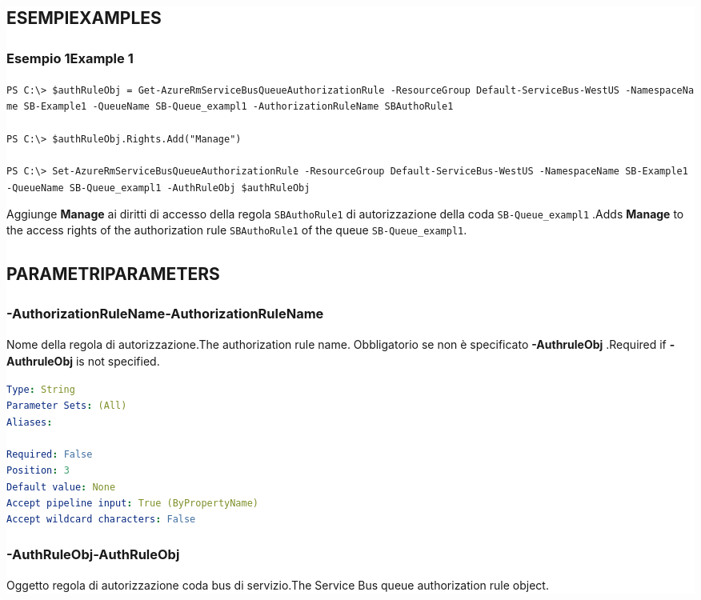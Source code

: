 ## <span data-ttu-id="091f9-107">ESEMPI</span><span class="sxs-lookup"><span data-stu-id="091f9-107">EXAMPLES</span></span>

### <span data-ttu-id="091f9-108">Esempio 1</span><span class="sxs-lookup"><span data-stu-id="091f9-108">Example 1</span></span>
```
PS C:\> $authRuleObj = Get-AzureRmServiceBusQueueAuthorizationRule -ResourceGroup Default-ServiceBus-WestUS -NamespaceName SB-Example1 -QueueName SB-Queue_exampl1 -AuthorizationRuleName SBAuthoRule1

PS C:\> $authRuleObj.Rights.Add("Manage")

PS C:\> Set-AzureRmServiceBusQueueAuthorizationRule -ResourceGroup Default-ServiceBus-WestUS -NamespaceName SB-Example1 -QueueName SB-Queue_exampl1 -AuthRuleObj $authRuleObj
```

<span data-ttu-id="091f9-109">Aggiunge **Manage** ai diritti di accesso della regola `SBAuthoRule1` di autorizzazione della coda `SB-Queue_exampl1` .</span><span class="sxs-lookup"><span data-stu-id="091f9-109">Adds **Manage** to the access rights of the authorization rule `SBAuthoRule1` of the queue `SB-Queue_exampl1`.</span></span>

## <span data-ttu-id="091f9-110">PARAMETRI</span><span class="sxs-lookup"><span data-stu-id="091f9-110">PARAMETERS</span></span>

### <span data-ttu-id="091f9-111">-AuthorizationRuleName</span><span class="sxs-lookup"><span data-stu-id="091f9-111">-AuthorizationRuleName</span></span>
<span data-ttu-id="091f9-112">Nome della regola di autorizzazione.</span><span class="sxs-lookup"><span data-stu-id="091f9-112">The authorization rule name.</span></span> <span data-ttu-id="091f9-113">Obbligatorio se non è specificato **-AuthruleObj** .</span><span class="sxs-lookup"><span data-stu-id="091f9-113">Required if **-AuthruleObj** is not specified.</span></span>

```yaml
Type: String
Parameter Sets: (All)
Aliases: 

Required: False
Position: 3
Default value: None
Accept pipeline input: True (ByPropertyName)
Accept wildcard characters: False
```

### <span data-ttu-id="091f9-114">-AuthRuleObj</span><span class="sxs-lookup"><span data-stu-id="091f9-114">-AuthRuleObj</span></span>
<span data-ttu-id="091f9-115">Oggetto regola di autorizzazione coda bus di servizio.</span><span class="sxs-lookup"><span data-stu-id="091f9-115">The Service Bus queue authorization rule object.</span></span>

